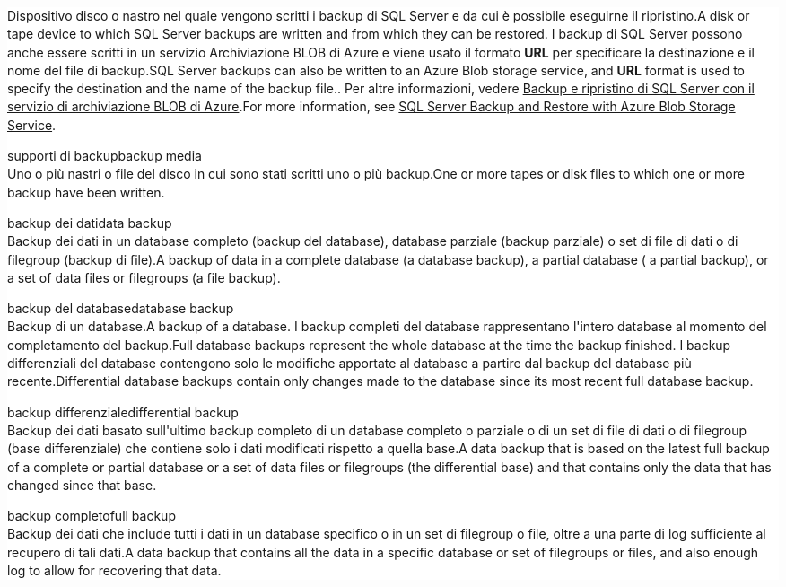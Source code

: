  <span data-ttu-id="ebd54-127">Dispositivo disco o nastro nel quale vengono scritti i backup di SQL Server e da cui è possibile eseguirne il ripristino.</span><span class="sxs-lookup"><span data-stu-id="ebd54-127">A disk or tape device to which SQL Server backups are written and from which they can be restored.</span></span> <span data-ttu-id="ebd54-128">I backup di SQL Server possono anche essere scritti in un servizio Archiviazione BLOB di Azure e viene usato il formato **URL** per specificare la destinazione e il nome del file di backup.</span><span class="sxs-lookup"><span data-stu-id="ebd54-128">SQL Server backups can also be written to an Azure Blob storage service, and **URL** format is used to specify the destination and the name of the backup file..</span></span> <span data-ttu-id="ebd54-129">Per altre informazioni, vedere [Backup e ripristino di SQL Server con il servizio di archiviazione BLOB di Azure](sql-server-backup-and-restore-with-microsoft-azure-blob-storage-service.md).</span><span class="sxs-lookup"><span data-stu-id="ebd54-129">For more information, see [SQL Server Backup and Restore with Azure Blob Storage Service](sql-server-backup-and-restore-with-microsoft-azure-blob-storage-service.md).</span></span>  
  
 <span data-ttu-id="ebd54-130">supporti di backup</span><span class="sxs-lookup"><span data-stu-id="ebd54-130">backup media</span></span>  
 <span data-ttu-id="ebd54-131">Uno o più nastri o file del disco in cui sono stati scritti uno o più backup.</span><span class="sxs-lookup"><span data-stu-id="ebd54-131">One or more tapes or disk files to which one or more backup have been written.</span></span>  
  
 <span data-ttu-id="ebd54-132">backup dei dati</span><span class="sxs-lookup"><span data-stu-id="ebd54-132">data backup</span></span>  
 <span data-ttu-id="ebd54-133">Backup dei dati in un database completo (backup del database), database parziale (backup parziale) o set di file di dati o di filegroup (backup di file).</span><span class="sxs-lookup"><span data-stu-id="ebd54-133">A backup of data in a complete database (a database backup), a partial database ( a partial backup), or a set of data files or filegroups (a file backup).</span></span>  
  
 <span data-ttu-id="ebd54-134">backup del database</span><span class="sxs-lookup"><span data-stu-id="ebd54-134">database backup</span></span>  
 <span data-ttu-id="ebd54-135">Backup di un database.</span><span class="sxs-lookup"><span data-stu-id="ebd54-135">A backup of a database.</span></span> <span data-ttu-id="ebd54-136">I backup completi del database rappresentano l'intero database al momento del completamento del backup.</span><span class="sxs-lookup"><span data-stu-id="ebd54-136">Full database backups represent the whole database at the time the backup finished.</span></span> <span data-ttu-id="ebd54-137">I backup differenziali del database contengono solo le modifiche apportate al database a partire dal backup del database più recente.</span><span class="sxs-lookup"><span data-stu-id="ebd54-137">Differential database backups contain only changes made to the database since its most recent full database backup.</span></span>  
  
 <span data-ttu-id="ebd54-138">backup differenziale</span><span class="sxs-lookup"><span data-stu-id="ebd54-138">differential backup</span></span>  
 <span data-ttu-id="ebd54-139">Backup dei dati basato sull'ultimo backup completo di un database completo o parziale o di un set di file di dati o di filegroup (base differenziale) che contiene solo i dati modificati rispetto a quella base.</span><span class="sxs-lookup"><span data-stu-id="ebd54-139">A data backup that is based on the latest full backup of a complete or partial database or a set of data files or filegroups (the differential base) and that contains only the data that has changed since that base.</span></span>  
  
 <span data-ttu-id="ebd54-140">backup completo</span><span class="sxs-lookup"><span data-stu-id="ebd54-140">full backup</span></span>  
 <span data-ttu-id="ebd54-141">Backup dei dati che include tutti i dati in un database specifico o in un set di filegroup o file, oltre a una parte di log sufficiente al recupero di tali dati.</span><span class="sxs-lookup"><span data-stu-id="ebd54-141">A data backup that contains all the data in a specific database or set of filegroups or files, and also enough log to allow for recovering that data.</span></span>  
  
